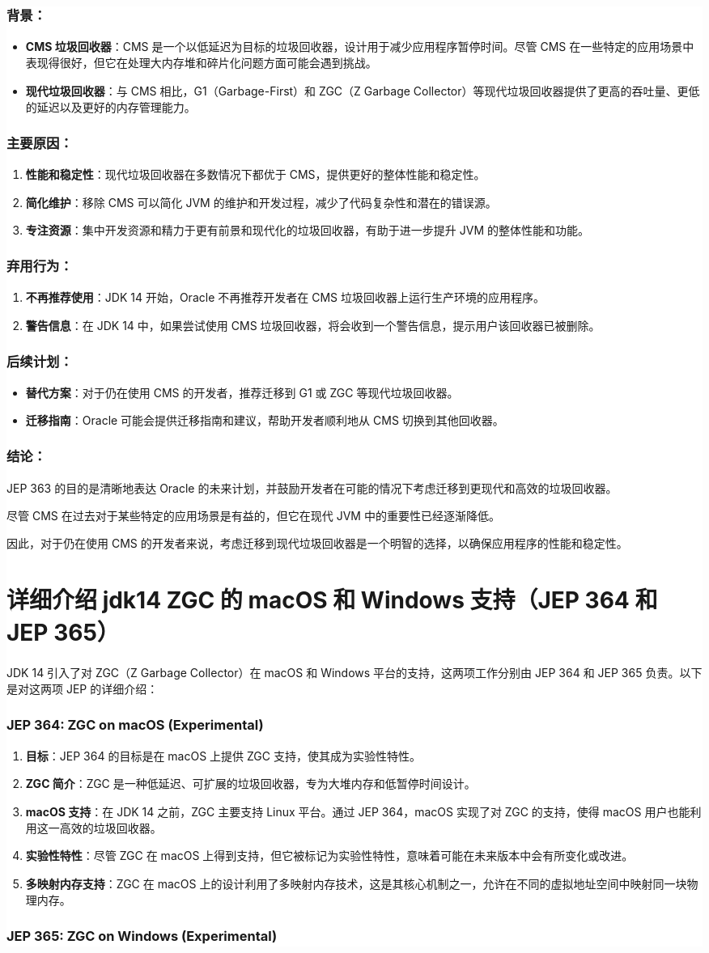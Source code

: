 ### 背景：

- **CMS 垃圾回收器**：CMS 是一个以低延迟为目标的垃圾回收器，设计用于减少应用程序暂停时间。尽管 CMS 在一些特定的应用场景中表现得很好，但它在处理大内存堆和碎片化问题方面可能会遇到挑战。

- **现代垃圾回收器**：与 CMS 相比，G1（Garbage-First）和 ZGC（Z Garbage Collector）等现代垃圾回收器提供了更高的吞吐量、更低的延迟以及更好的内存管理能力。

### 主要原因：

1. **性能和稳定性**：现代垃圾回收器在多数情况下都优于 CMS，提供更好的整体性能和稳定性。

2. **简化维护**：移除 CMS 可以简化 JVM 的维护和开发过程，减少了代码复杂性和潜在的错误源。

3. **专注资源**：集中开发资源和精力于更有前景和现代化的垃圾回收器，有助于进一步提升 JVM 的整体性能和功能。

### 弃用行为：

1. **不再推荐使用**：JDK 14 开始，Oracle 不再推荐开发者在 CMS 垃圾回收器上运行生产环境的应用程序。

2. **警告信息**：在 JDK 14 中，如果尝试使用 CMS 垃圾回收器，将会收到一个警告信息，提示用户该回收器已被删除。

### 后续计划：

- **替代方案**：对于仍在使用 CMS 的开发者，推荐迁移到 G1 或 ZGC 等现代垃圾回收器。

- **迁移指南**：Oracle 可能会提供迁移指南和建议，帮助开发者顺利地从 CMS 切换到其他回收器。

### 结论：

JEP 363 的目的是清晰地表达 Oracle 的未来计划，并鼓励开发者在可能的情况下考虑迁移到更现代和高效的垃圾回收器。

尽管 CMS 在过去对于某些特定的应用场景是有益的，但它在现代 JVM 中的重要性已经逐渐降低。

因此，对于仍在使用 CMS 的开发者来说，考虑迁移到现代垃圾回收器是一个明智的选择，以确保应用程序的性能和稳定性。

# 详细介绍 jdk14 ZGC 的 macOS 和 Windows 支持（JEP 364 和 JEP 365）

JDK 14 引入了对 ZGC（Z Garbage Collector）在 macOS 和 Windows 平台的支持，这两项工作分别由 JEP 364 和 JEP 365 负责。以下是对这两项 JEP 的详细介绍：

### JEP 364: ZGC on macOS (Experimental)

1. **目标**：JEP 364 的目标是在 macOS 上提供 ZGC 支持，使其成为实验性特性。

2. **ZGC 简介**：ZGC 是一种低延迟、可扩展的垃圾回收器，专为大堆内存和低暂停时间设计。

3. **macOS 支持**：在 JDK 14 之前，ZGC 主要支持 Linux 平台。通过 JEP 364，macOS 实现了对 ZGC 的支持，使得 macOS 用户也能利用这一高效的垃圾回收器。

4. **实验性特性**：尽管 ZGC 在 macOS 上得到支持，但它被标记为实验性特性，意味着可能在未来版本中会有所变化或改进。

5. **多映射内存支持**：ZGC 在 macOS 上的设计利用了多映射内存技术，这是其核心机制之一，允许在不同的虚拟地址空间中映射同一块物理内存。

### JEP 365: ZGC on Windows (Experimental)
